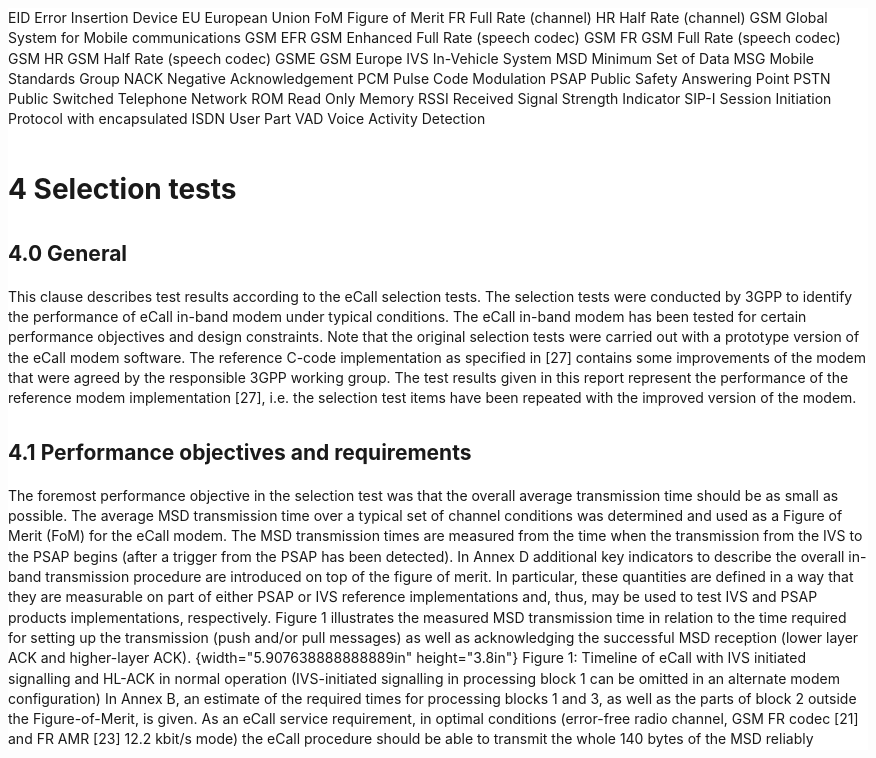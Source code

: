 EID Error Insertion Device
EU European Union
FoM Figure of Merit
FR Full Rate (channel)
HR Half Rate (channel)
GSM Global System for Mobile communications
GSM EFR GSM Enhanced Full Rate (speech codec)
GSM FR GSM Full Rate (speech codec)
GSM HR GSM Half Rate (speech codec)
GSME GSM Europe
IVS In-Vehicle System
MSD Minimum Set of Data
MSG Mobile Standards Group
NACK Negative Acknowledgement
PCM Pulse Code Modulation
PSAP Public Safety Answering Point
PSTN Public Switched Telephone Network
ROM Read Only Memory
RSSI Received Signal Strength Indicator
SIP-I Session Initiation Protocol with encapsulated ISDN User Part
VAD Voice Activity Detection
# 4 Selection tests
## 4.0 General
This clause describes test results according to the eCall selection tests. The
selection tests were conducted by 3GPP to identify the performance of eCall
in-band modem under typical conditions. The eCall in-band modem has been
tested for certain performance objectives and design constraints.
Note that the original selection tests were carried out with a prototype
version of the eCall modem software. The reference C-code implementation as
specified in [27] contains some improvements of the modem that were agreed by
the responsible 3GPP working group. The test results given in this report
represent the performance of the reference modem implementation [27], i.e. the
selection test items have been repeated with the improved version of the
modem.
## 4.1 Performance objectives and requirements
The foremost performance objective in the selection test was that the overall
average transmission time should be as small as possible. The average MSD
transmission time over a typical set of channel conditions was determined and
used as a Figure of Merit (FoM) for the eCall modem. The MSD transmission
times are measured from the time when the transmission from the IVS to the
PSAP begins (after a trigger from the PSAP has been detected).
In Annex D additional key indicators to describe the overall in-band
transmission procedure are introduced on top of the figure of merit. In
particular, these quantities are defined in a way that they are measurable on
part of either PSAP or IVS reference implementations and, thus, may be used to
test IVS and PSAP products implementations, respectively.
Figure 1 illustrates the measured MSD transmission time in relation to the
time required for setting up the transmission (push and/or pull messages) as
well as acknowledging the successful MSD reception (lower layer ACK and
higher-layer ACK).
{width="5.907638888888889in" height="3.8in"}
Figure 1: Timeline of eCall with IVS initiated signalling and HL-ACK in normal
operation
(IVS-initiated signalling in processing block 1 can be omitted in an alternate
modem configuration)
In Annex B, an estimate of the required times for processing blocks 1 and 3,
as well as the parts of block 2 outside the Figure-of-Merit, is given.
As an eCall service requirement, in optimal conditions (error-free radio
channel, GSM FR codec [21] and FR AMR [23] 12.2 kbit/s mode) the eCall
procedure should be able to transmit the whole 140 bytes of the MSD reliably